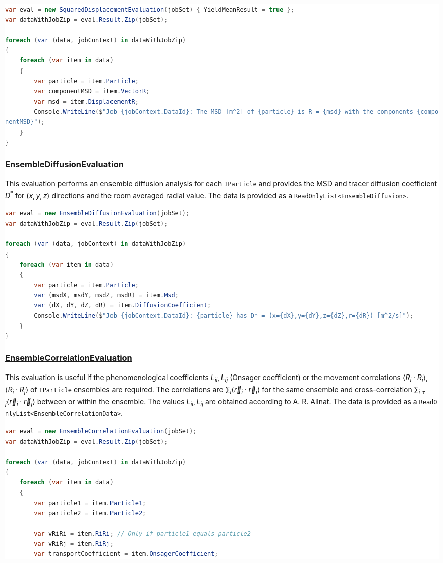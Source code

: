 ```csharp
var eval = new SquaredDisplacementEvaluation(jobSet) { YieldMeanResult = true };
var dataWithJobZip = eval.Result.Zip(jobSet);

foreach (var (data, jobContext) in dataWithJobZip)
{
    foreach (var item in data)
    {
        var particle = item.Particle;
        var componentMSD = item.VectorR;
        var msd = item.DisplacementR;
        Console.WriteLine($"Job {jobContext.DataId}: The MSD [m^2] of {particle} is R = {msd} with the components {componentMSD}");
    }
}
```

### [EnsembleDiffusionEvaluation](#ensemblediffusionevaluation)

This evaluation performs an ensemble diffusion analysis for each `IParticle` and provides the MSD and tracer diffusion coefficient $D^*$ for $(x,y,z)$ directions and the room averaged radial value. The data is provided as a `ReadOnlyList<EnsembleDiffusion>`.

```csharp
var eval = new EnsembleDiffusionEvaluation(jobSet);
var dataWithJobZip = eval.Result.Zip(jobSet);

foreach (var (data, jobContext) in dataWithJobZip)
{
    foreach (var item in data)
    {
        var particle = item.Particle;
        var (msdX, msdY, msdZ, msdR) = item.Msd;
        var (dX, dY, dZ, dR) = item.DiffusionCoefficient;
        Console.WriteLine($"Job {jobContext.DataId}: {particle} has D* = (x={dX},y={dY},z={dZ},r={dR}) [m^2/s]");
    }
}
```

### [EnsembleCorrelationEvaluation](#ensemblecorrelationevaluation)

This evaluation is useful if the phenomenological coefficients $L_{ii},L_{ij}$ (Onsager coefficient) or the movement correlations $\langle R_i \cdot R_i \rangle, \langle R_i \cdot R_j \rangle$ of `IParticle` ensembles are required. The correlations are $\sum_i\langle \vec{r}_i \cdot \vec{r}_i \rangle$ for the same ensemble and cross-correlation $\sum_{i\neq j}\langle \vec{r}_i \cdot \vec{r}_j \rangle$ between or within the ensemble. The values $L_{ii},L_{ij}$ are obtained according to [A. R. Allnat](https://www.doi.org/10.1088/0022-3719/15/27/016). The data is provided as a `ReadOnlyList<EnsembleCorrelationData>`.

```csharp
var eval = new EnsembleCorrelationEvaluation(jobSet);
var dataWithJobZip = eval.Result.Zip(jobSet);

foreach (var (data, jobContext) in dataWithJobZip)
{
    foreach (var item in data)
    {
        var particle1 = item.Particle1;
        var particle2 = item.Particle2;

        var vRiRi = item.RiRi; // Only if particle1 equals particle2
        var vRiRj = item.RiRj;
        var transportCoefficient = item.OnsagerCoefficient;
```